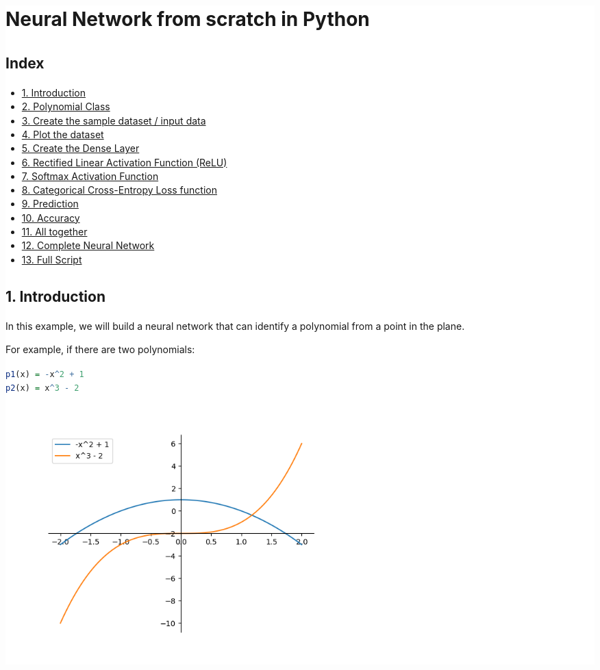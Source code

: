 # Neural Network from scratch in Python

## Index
* [1. Introduction](#1-introduction)
* [2. Polynomial Class](#2-polynomial-class)
* [3. Create the sample dataset / input data](#3-create-the-sample-dataset---input-data)
* [4. Plot the dataset](#4-plot-the-dataset)
* [5. Create the Dense Layer](#5-create-the-dense-layer)
* [6. Rectified Linear Activation Function (ReLU)](#6-rectified-linear-activation-function---relu)
* [7. Softmax Activation Function](#7-softmax-activation-function)
* [8. Categorical Cross-Entropy Loss function](#8-categorical-cross-entropy-loss-function)
* [9. Prediction](#9-prediction)
* [10. Accuracy](#10-accuracy)
* [11. All together](#11-all-together)
* [12. Complete Neural Network](#12-complete-neural-network)
* [13. Full Script](#13-full-script)




## 1. Introduction

In this example, we will build a neural network that can identify a polynomial from a point in the plane.

For example, if there are two polynomials: 
```r
p1(x) = -x^2 + 1
p2(x) = x^3 - 2
```

<img src=readme-assets/pols.png width=500>
